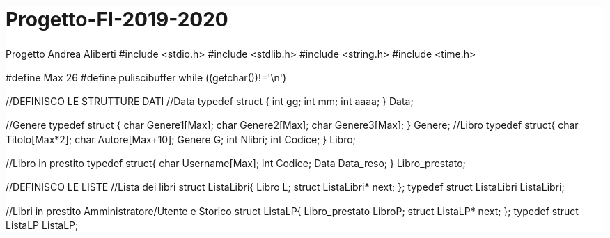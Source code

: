 # Progetto-FI-2019-2020
Progetto Andrea Aliberti
#include <stdio.h>
#include <stdlib.h>
#include <string.h>
#include <time.h>

#define Max 26
#define puliscibuffer while  ((getchar())!='\n')

//DEFINISCO LE STRUTTURE DATI
//Data
typedef struct {
	int gg;
	int mm;
	int aaaa;
} Data;

//Genere
typedef struct {
	char Genere1[Max];
	char Genere2[Max];
	char Genere3[Max];
} Genere;
//Libro
typedef struct{
	char Titolo[Max*2];
	char Autore[Max+10];
	Genere G;
	int Nlibri;
	int Codice;
} Libro;

//Libro in prestito
typedef struct{
	char Username[Max];
	int Codice;
	Data Data_reso;
} Libro_prestato;

//DEFINISCO LE LISTE
//Lista dei libri
struct ListaLibri{
        Libro L;
        struct ListaLibri* next;
};
typedef struct ListaLibri ListaLibri;

//Libri in prestito Amministratore/Utente e Storico
struct ListaLP{
        Libro_prestato LibroP;
        struct ListaLP* next;
};
typedef struct ListaLP ListaLP;
